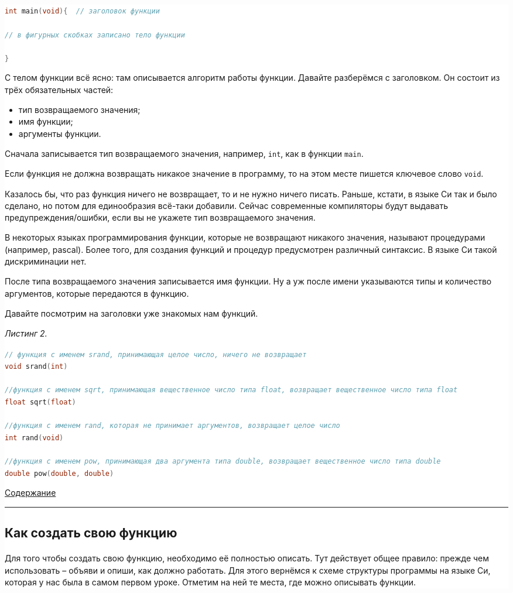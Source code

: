 ```c
int main(void){  // заголовок функции

// в фигурных скобках записано тело функции

}
```

С телом функции всё ясно: там описывается алгоритм работы функции. Давайте разберёмся с заголовком. Он состоит из трёх обязательных частей:
+ тип возвращаемого значения;
+ имя функции;
+ аргументы функции.

Сначала записывается тип возвращаемого значения, например, `int`, как в функции `main`. 

Если функция не должна возвращать никакое значение в программу, то на этом месте пишется ключевое слово `void`. 

Казалось бы, что раз функция ничего не возвращает, то и не нужно ничего писать. Раньше, кстати, в языке Си так и было сделано, но потом для единообразия всё-таки добавили. Сейчас современные компиляторы будут выдавать предупреждения/ошибки, если вы не укажете тип возвращаемого значения.

В некоторых языках программирования функции, которые не возвращают никакого значения, называют процедурами (например, pascal). Более того, для создания функций и процедур предусмотрен различный синтаксис. В языке Си такой дискриминации нет.

После типа возвращаемого значения записывается имя функции. Ну а уж после имени указываются типы и количество аргументов, которые передаются в функцию.

Давайте посмотрим на заголовки уже знакомых нам функций.

_Листинг 2._

```c
// функция с именем srand, принимающая целое число, ничего не возвращает
void srand(int)

//функция с именем sqrt, принимающая вещественное число типа float, возвращает вещественное число типа float
float sqrt(float)

//функция с именем rand, которая не принимает аргументов, возвращает целое число
int rand(void)

//функция с именем pow, принимающая два аргумента типа double, возвращает вещественное число типа double
double pow(double, double)
```

[Содержание](#содержание)

<hr>

## Как создать свою функцию
Для того чтобы создать свою функцию, необходимо её полностью описать. Тут действует общее правило: прежде чем использовать – объяви и опиши, как должно работать. Для этого вернёмся к схеме структуры программы на языке Си, которая у нас была в самом первом уроке. Отметим на ней те места, где можно описывать функции.
